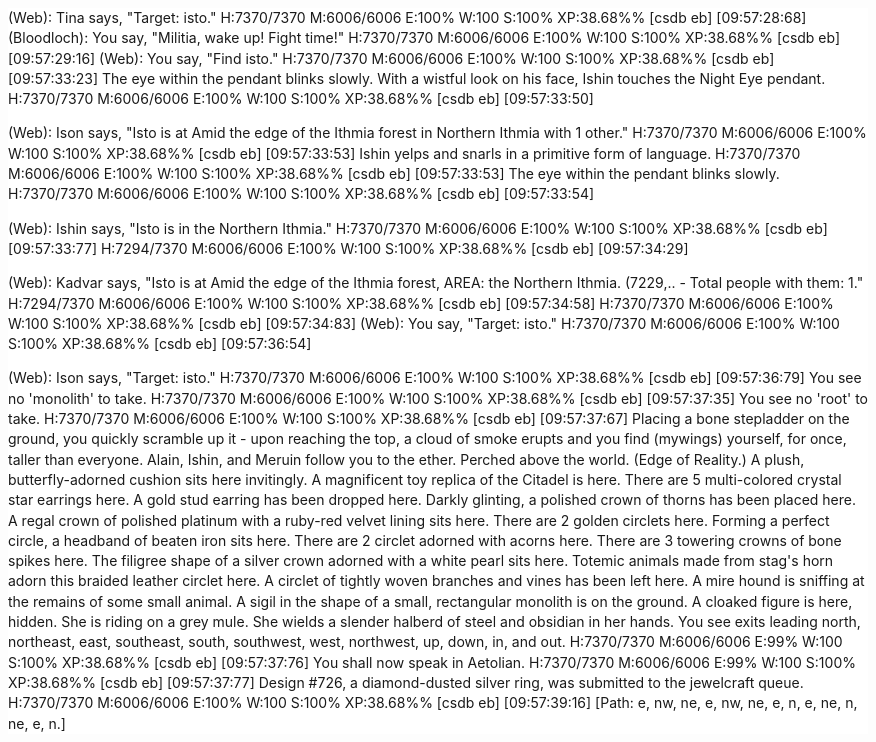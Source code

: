 (Web): Tina says, "Target: isto."
H:7370/7370 M:6006/6006 E:100% W:100 S:100% XP:38.68%% [csdb eb] [09:57:28:68] 
(Bloodloch): You say, "Militia, wake up! Fight time!"
H:7370/7370 M:6006/6006 E:100% W:100 S:100% XP:38.68%% [csdb eb] [09:57:29:16] 
(Web): You say, "Find isto."
H:7370/7370 M:6006/6006 E:100% W:100 S:100% XP:38.68%% [csdb eb] [09:57:33:23] 
The eye within the pendant blinks slowly.
With a wistful look on his face, Ishin touches the Night Eye pendant.
H:7370/7370 M:6006/6006 E:100% W:100 S:100% XP:38.68%% [csdb eb] [09:57:33:50] 

(Web): Ison says, "Isto is at Amid the edge of the Ithmia forest in Northern Ithmia with 1 other."
H:7370/7370 M:6006/6006 E:100% W:100 S:100% XP:38.68%% [csdb eb] [09:57:33:53] 
Ishin yelps and snarls in a primitive form of language.
H:7370/7370 M:6006/6006 E:100% W:100 S:100% XP:38.68%% [csdb eb] [09:57:33:53] 
The eye within the pendant blinks slowly.
H:7370/7370 M:6006/6006 E:100% W:100 S:100% XP:38.68%% [csdb eb] [09:57:33:54] 

(Web): Ishin says, "Isto is in the Northern Ithmia."
H:7370/7370 M:6006/6006 E:100% W:100 S:100% XP:38.68%% [csdb eb] [09:57:33:77] 
H:7294/7370 M:6006/6006 E:100% W:100 S:100% XP:38.68%% [csdb eb] [09:57:34:29] 

(Web): Kadvar says, "Isto is at Amid the edge of the Ithmia forest, AREA: the Northern Ithmia. (7229,.. - Total people with them: 
1."
H:7294/7370 M:6006/6006 E:100% W:100 S:100% XP:38.68%% [csdb eb] [09:57:34:58] 
H:7370/7370 M:6006/6006 E:100% W:100 S:100% XP:38.68%% [csdb eb] [09:57:34:83] 
(Web): You say, "Target: isto."
H:7370/7370 M:6006/6006 E:100% W:100 S:100% XP:38.68%% [csdb eb] [09:57:36:54] 

(Web): Ison says, "Target: isto."
H:7370/7370 M:6006/6006 E:100% W:100 S:100% XP:38.68%% [csdb eb] [09:57:36:79] 
You see no 'monolith' to take.
H:7370/7370 M:6006/6006 E:100% W:100 S:100% XP:38.68%% [csdb eb] [09:57:37:35] 
You see no 'root' to take.
H:7370/7370 M:6006/6006 E:100% W:100 S:100% XP:38.68%% [csdb eb] [09:57:37:67] 
Placing a bone stepladder on the ground, you quickly scramble up it - upon reaching the top, a cloud of smoke erupts and you find  (mywings)
yourself, for once, taller than everyone.
Alain, Ishin, and Meruin follow you to the ether.
Perched above the world. (Edge of Reality.)
A plush, butterfly-adorned cushion sits here invitingly. A magnificent toy replica of the Citadel is here. There are 5 
multi-colored crystal star earrings here. A gold stud earring has been dropped here. Darkly glinting, a polished crown of thorns 
has been placed here. A regal crown of polished platinum with a ruby-red velvet lining sits here. There are 2 golden circlets 
here. Forming a perfect circle, a headband of beaten iron sits here. There are 2 circlet adorned with acorns here. There are 3 
towering crowns of bone spikes here. The filigree shape of a silver crown adorned with a white pearl sits here. Totemic animals 
made from stag's horn adorn this braided leather circlet here. A circlet of tightly woven branches and vines has been left here. A
mire hound is sniffing at the remains of some small animal. A sigil in the shape of a small, rectangular monolith is on the 
ground. A cloaked figure is here, hidden. She is riding on a grey mule. She wields a slender halberd of steel and obsidian in her 
hands.
You see exits leading north, northeast, east, southeast, south, southwest, west, northwest, up, down, in, and out.
H:7370/7370 M:6006/6006 E:99% W:100 S:100% XP:38.68%% [csdb eb] [09:57:37:76] 
You shall now speak in Aetolian.
H:7370/7370 M:6006/6006 E:99% W:100 S:100% XP:38.68%% [csdb eb] [09:57:37:77] 
Design #726, a diamond-dusted silver ring, was submitted to the jewelcraft queue.
H:7370/7370 M:6006/6006 E:100% W:100 S:100% XP:38.68%% [csdb eb] [09:57:39:16] 
[Path: e, nw, ne, e, nw, ne, e, n, e, ne, n, ne, e, n.]